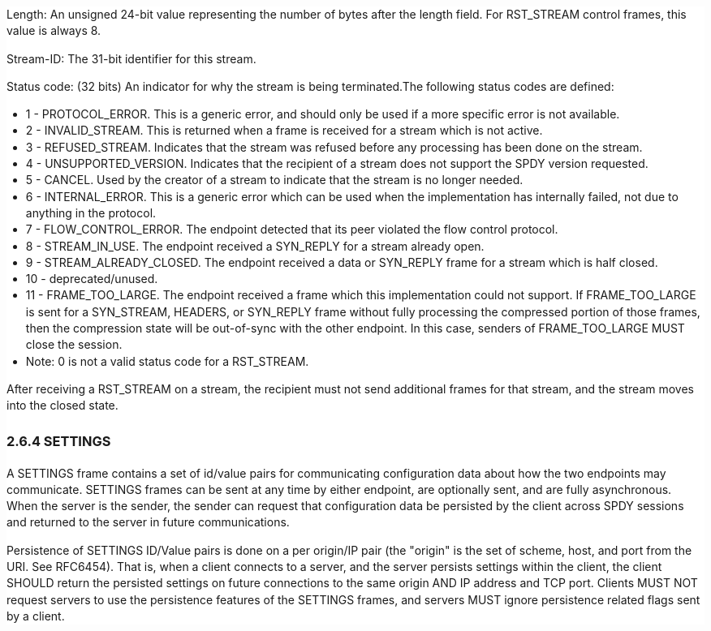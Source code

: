 Length: An unsigned 24-bit value representing the number of bytes after the
length field. For RST_STREAM control frames, this value is always 8.

Stream-ID: The 31-bit identifier for this stream.

Status code: (32 bits) An indicator for why the stream is being terminated.The
following status codes are defined:

*   1 - PROTOCOL_ERROR. This is a generic error, and should only be used
            if a more specific error is not available.
*   2 - INVALID_STREAM. This is returned when a frame is received for a
            stream which is not active.
*   3 - REFUSED_STREAM. Indicates that the stream was refused before any
            processing has been done on the stream.
*   4 - UNSUPPORTED_VERSION. Indicates that the recipient of a stream
            does not support the SPDY version requested.
*   5 - CANCEL. Used by the creator of a stream to indicate that the
            stream is no longer needed.
*   6 - INTERNAL_ERROR. This is a generic error which can be used when
            the implementation has internally failed, not due to anything in the
            protocol.
*   7 - FLOW_CONTROL_ERROR. The endpoint detected that its peer violated
            the flow control protocol.
*   8 - STREAM_IN_USE. The endpoint received a SYN_REPLY for a stream
            already open.
*   9 - STREAM_ALREADY_CLOSED. The endpoint received a data or SYN_REPLY
            frame for a stream which is half closed.
*   10 - deprecated/unused.
*   11 - FRAME_TOO_LARGE. The endpoint received a frame which this
            implementation could not support. If FRAME_TOO_LARGE is sent for a
            SYN_STREAM, HEADERS, or SYN_REPLY frame without fully processing the
            compressed portion of those frames, then the compression state will
            be out-of-sync with the other endpoint. In this case, senders of
            FRAME_TOO_LARGE MUST close the session.
*   Note: 0 is not a valid status code for a RST_STREAM.

After receiving a RST_STREAM on a stream, the recipient must not send additional
frames for that stream, and the stream moves into the closed state.

### 2.6.4 SETTINGS

A SETTINGS frame contains a set of id/value pairs for communicating
configuration data about how the two endpoints may communicate. SETTINGS frames
can be sent at any time by either endpoint, are optionally sent, and are fully
asynchronous. When the server is the sender, the sender can request that
configuration data be persisted by the client across SPDY sessions and returned
to the server in future communications.

Persistence of SETTINGS ID/Value pairs is done on a per origin/IP pair (the
"origin" is the set of scheme, host, and port from the URI. See RFC6454). That
is, when a client connects to a server, and the server persists settings within
the client, the client SHOULD return the persisted settings on future
connections to the same origin AND IP address and TCP port. Clients MUST NOT
request servers to use the persistence features of the SETTINGS frames, and
servers MUST ignore persistence related flags sent by a client.
